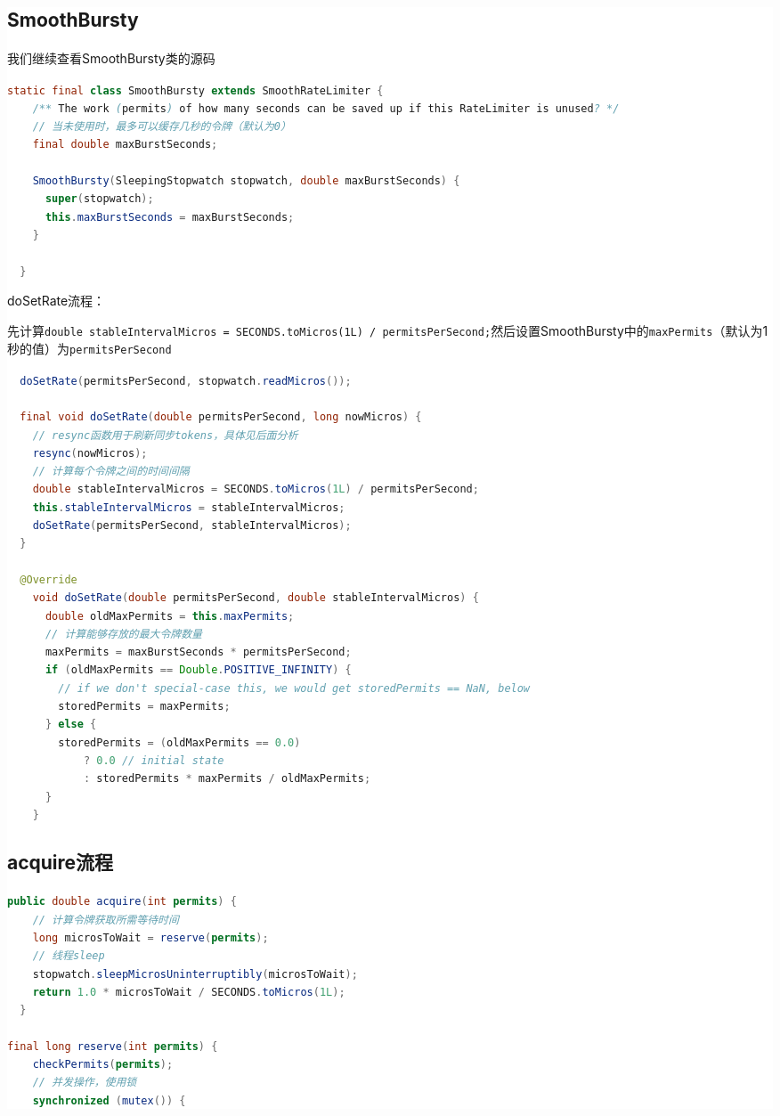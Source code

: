 ## SmoothBursty
我们继续查看SmoothBursty类的源码

```java
static final class SmoothBursty extends SmoothRateLimiter {
    /** The work (permits) of how many seconds can be saved up if this RateLimiter is unused? */
    // 当未使用时，最多可以缓存几秒的令牌（默认为0）
    final double maxBurstSeconds; 
    
    SmoothBursty(SleepingStopwatch stopwatch, double maxBurstSeconds) {
      super(stopwatch);
      this.maxBurstSeconds = maxBurstSeconds;
    }

  }
```

doSetRate流程：

先计算```double stableIntervalMicros = SECONDS.toMicros(1L) / permitsPerSecond;```然后设置SmoothBursty中的```maxPermits```（默认为1秒的值）为```permitsPerSecond```
```java
  doSetRate(permitsPerSecond, stopwatch.readMicros());

  final void doSetRate(double permitsPerSecond, long nowMicros) {
    // resync函数用于刷新同步tokens，具体见后面分析
    resync(nowMicros);
    // 计算每个令牌之间的时间间隔
    double stableIntervalMicros = SECONDS.toMicros(1L) / permitsPerSecond;
    this.stableIntervalMicros = stableIntervalMicros;
    doSetRate(permitsPerSecond, stableIntervalMicros);
  }

  @Override
    void doSetRate(double permitsPerSecond, double stableIntervalMicros) {
      double oldMaxPermits = this.maxPermits;
      // 计算能够存放的最大令牌数量
      maxPermits = maxBurstSeconds * permitsPerSecond;
      if (oldMaxPermits == Double.POSITIVE_INFINITY) {
        // if we don't special-case this, we would get storedPermits == NaN, below
        storedPermits = maxPermits;
      } else {
        storedPermits = (oldMaxPermits == 0.0)
            ? 0.0 // initial state
            : storedPermits * maxPermits / oldMaxPermits;
      }
    }
```



## acquire流程
```java
public double acquire(int permits) {
    // 计算令牌获取所需等待时间
    long microsToWait = reserve(permits);
    // 线程sleep
    stopwatch.sleepMicrosUninterruptibly(microsToWait);
    return 1.0 * microsToWait / SECONDS.toMicros(1L);
  }

final long reserve(int permits) {
    checkPermits(permits);
    // 并发操作，使用锁
    synchronized (mutex()) {
```